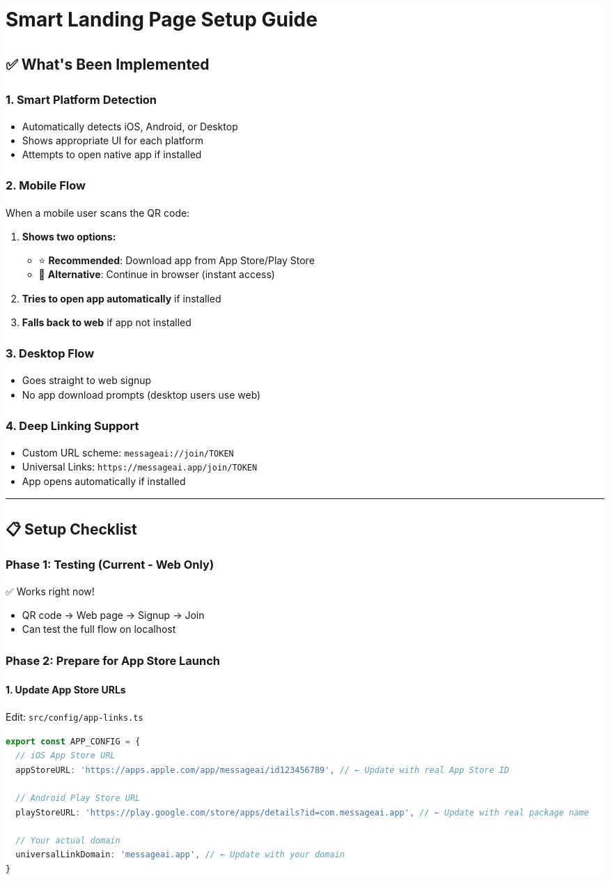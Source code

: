 # Smart Landing Page Setup Guide

## ✅ What's Been Implemented

### 1. **Smart Platform Detection**
- Automatically detects iOS, Android, or Desktop
- Shows appropriate UI for each platform
- Attempts to open native app if installed

### 2. **Mobile Flow**
When a mobile user scans the QR code:
1. **Shows two options:**
   - ⭐ **Recommended**: Download app from App Store/Play Store
   - 📱 **Alternative**: Continue in browser (instant access)

2. **Tries to open app automatically** if installed
3. **Falls back to web** if app not installed

### 3. **Desktop Flow**
- Goes straight to web signup
- No app download prompts (desktop users use web)

### 4. **Deep Linking Support**
- Custom URL scheme: `messageai://join/TOKEN`
- Universal Links: `https://messageai.app/join/TOKEN`
- App opens automatically if installed

---

## 📋 Setup Checklist

### Phase 1: Testing (Current - Web Only)
✅ Works right now!
- QR code → Web page → Signup → Join
- Can test the full flow on localhost

### Phase 2: Prepare for App Store Launch

#### 1. Update App Store URLs
Edit: `src/config/app-links.ts`

```typescript
export const APP_CONFIG = {
  // iOS App Store URL
  appStoreURL: 'https://apps.apple.com/app/messageai/id123456789', // ← Update with real App Store ID
  
  // Android Play Store URL
  playStoreURL: 'https://play.google.com/store/apps/details?id=com.messageai.app', // ← Update with real package name
  
  // Your actual domain
  universalLinkDomain: 'messageai.app', // ← Update with your domain
}
```
